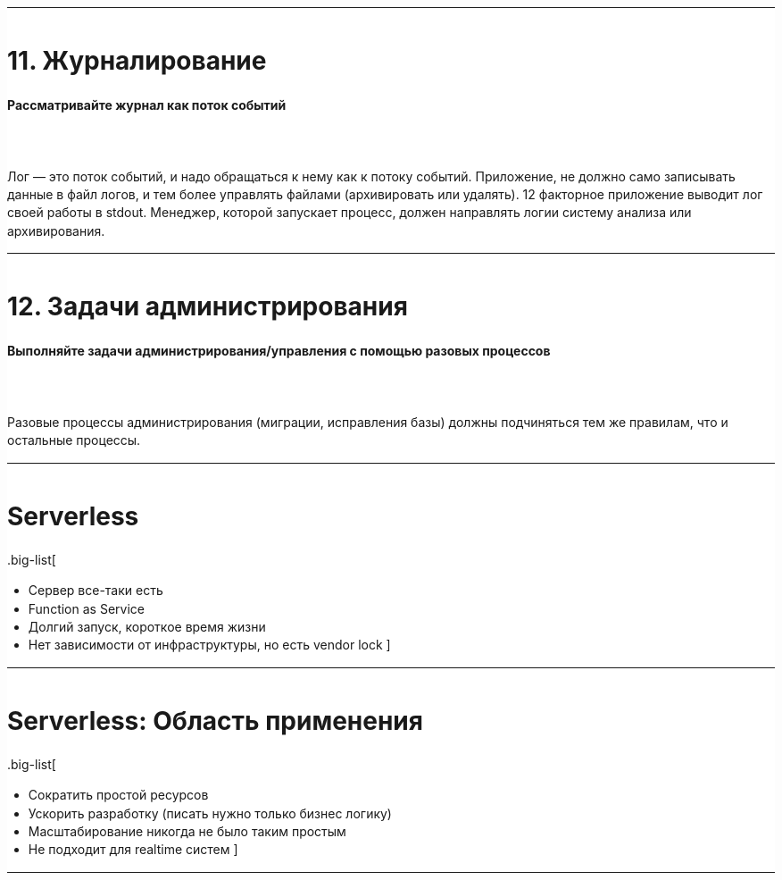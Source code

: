 
---

 # 11. Журналирование
#### Рассматривайте журнал как поток событий
<br>
<br>
Лог — это поток событий, и надо обращаться к нему как к потоку событий. Приложение, не должно само 
записывать данные в файл логов, и тем более управлять файлами (архивировать или удалять).
12 факторное приложение выводит лог своей работы в stdout. Менеджер, которой запускает процесс, должен 
направлять логии систему анализа или архивирования.


---

 # 12. Задачи администрирования
#### Выполняйте задачи администрирования/управления с помощью разовых процессов
<br>
<br>
Разовые процессы администрирования (миграции, исправления базы) должны подчиняться тем же правилам, 
что и остальные процессы.


---

# Serverless

.big-list[
* Сервер все-таки есть
* Function as Service
* Долгий запуск, короткое время жизни
* Нет зависимости от инфраструктуры, но есть vendor lock
]

---

# Serverless: Область применения

.big-list[
* Сократить простой ресурсов
* Ускорить разработку (писать нужно только бизнес логику)
* Масштабирование никогда не было таким простым
* Не подходит для realtime систем
]

---
